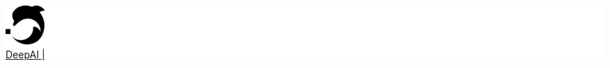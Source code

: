 <a href="https://lobehub.com/icons/deepai"><picture><source media="(prefers-color-scheme: dark)" srcset="https://raw.githubusercontent.com/lobehub/lobe-icons/refs/heads/master/packages/static-png/dark/deepai.png" /><img height="56px" width="56px" src="https://raw.githubusercontent.com/lobehub/lobe-icons/refs/heads/master/packages/static-png/light/deepai.png" /></picture><br/>DeepAI                                        |